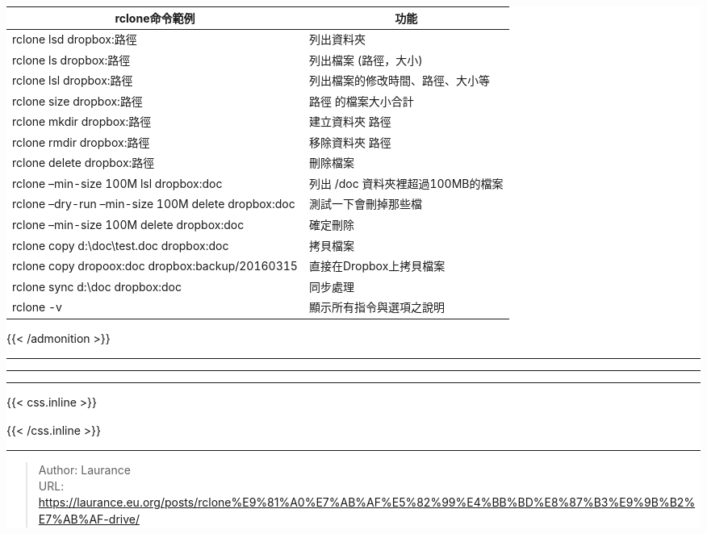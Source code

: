 |  rclone命令範例	                                        | 功能								    |
|  ----------------------------------------------------- 	| ------------------------------------- |
|  rclone lsd dropbox:路徑									| 列出資料夾						  	|
|  rclone ls dropbox:路徑									| 列出檔案 (路徑，大小)				   	|
|  rclone lsl dropbox:路徑									| 列出檔案的修改時間、路徑、大小等		|
|  rclone size dropbox:路徑									| 路徑 的檔案大小合計					|
|  rclone mkdir dropbox:路徑								| 建立資料夾 路徑						|
|  rclone rmdir dropbox:路徑								| 移除資料夾 路徑						|
|  rclone delete dropbox:路徑								| 刪除檔案								|
|  rclone –min-size 100M lsl dropbox:doc					| 列出 /doc 資料夾裡超過100MB的檔案		|
|  rclone –dry-run –min-size 100M delete dropbox:doc		| 測試一下會刪掉那些檔					|
|  rclone –min-size 100M delete dropbox:doc				| 確定刪除								|
|  rclone copy d:\doc\test.doc dropbox:doc					| 拷貝檔案								|
|  rclone copy dropoox:doc dropbox:backup/20160315			| 直接在Dropbox上拷貝檔案				|
|  rclone sync d:\doc dropbox:doc							| 同步處理								|
|  rclone -v												| 顯示所有指令與選項之說明				|

{{< /admonition >}}

***
***

***

{{< css.inline >}}
<style>
.emojify {
	font-family: Apple Color Emoji, Segoe UI Emoji, NotoColorEmoji, Segoe UI Symbol, Android Emoji, EmojiSymbols;
	font-size: 2rem;
	vertical-align: middle;
}
@media screen and (max-width:650px) {
  .nowrap {
    display: block;
    margin: 25px 0;
  }
}
</style>
{{< /css.inline >}}


---

> Author: Laurance  
> URL: https://laurance.eu.org/posts/rclone%E9%81%A0%E7%AB%AF%E5%82%99%E4%BB%BD%E8%87%B3%E9%9B%B2%E7%AB%AF-drive/  

